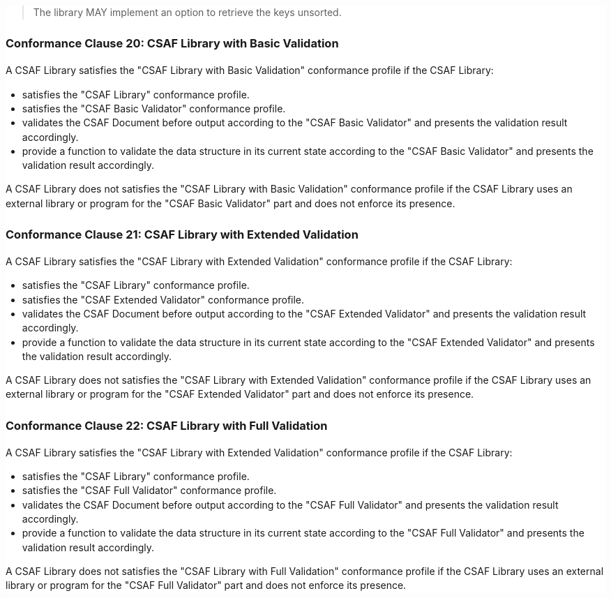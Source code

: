 > The library MAY implement an option to retrieve the keys unsorted.

### Conformance Clause 20: CSAF Library with Basic Validation

A CSAF Library satisfies the "CSAF Library with Basic Validation" conformance profile if the CSAF Library:

* satisfies the "CSAF Library" conformance profile.
* satisfies the "CSAF Basic Validator" conformance profile.
* validates the CSAF Document before output according to the "CSAF Basic Validator" and presents the validation result accordingly.
* provide a function to validate the data structure in its current state according to the "CSAF Basic Validator" and presents the validation
  result accordingly.

A CSAF Library does not satisfies the "CSAF Library with Basic Validation" conformance profile if the CSAF Library uses an external library or
program for the "CSAF Basic Validator" part and does not enforce its presence.

### Conformance Clause 21: CSAF Library with Extended Validation

A CSAF Library satisfies the "CSAF Library with Extended Validation" conformance profile if the CSAF Library:

* satisfies the "CSAF Library" conformance profile.
* satisfies the "CSAF Extended Validator" conformance profile.
* validates the CSAF Document before output according to the "CSAF Extended Validator" and presents the validation result accordingly.
* provide a function to validate the data structure in its current state according to the "CSAF Extended Validator" and presents the validation
  result accordingly.

A CSAF Library does not satisfies the "CSAF Library with Extended Validation" conformance profile if the CSAF Library uses an external library or
program for the "CSAF Extended Validator" part and does not enforce its presence.

### Conformance Clause 22: CSAF Library with Full Validation

A CSAF Library satisfies the "CSAF Library with Extended Validation" conformance profile if the CSAF Library:

* satisfies the "CSAF Library" conformance profile.
* satisfies the "CSAF Full Validator" conformance profile.
* validates the CSAF Document before output according to the "CSAF Full Validator" and presents the validation result accordingly.
* provide a function to validate the data structure in its current state according to the "CSAF Full Validator" and presents the validation
  result accordingly.

A CSAF Library does not satisfies the "CSAF Library with Full Validation" conformance profile if the CSAF Library uses an external library or
program for the "CSAF Full Validator" part and does not enforce its presence.
